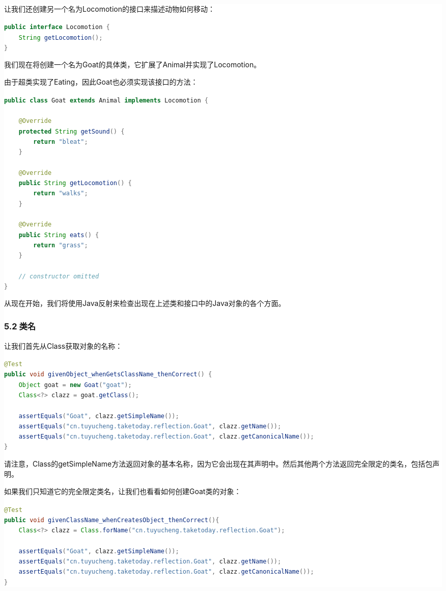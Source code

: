让我们还创建另一个名为Locomotion的接口来描述动物如何移动：

```java
public interface Locomotion {
    String getLocomotion();
}
```

我们现在将创建一个名为Goat的具体类，它扩展了Animal并实现了Locomotion。

由于超类实现了Eating，因此Goat也必须实现该接口的方法：

```java
public class Goat extends Animal implements Locomotion {

    @Override
    protected String getSound() {
        return "bleat";
    }

    @Override
    public String getLocomotion() {
        return "walks";
    }

    @Override
    public String eats() {
        return "grass";
    }

    // constructor omitted
}
```

从现在开始，我们将使用Java反射来检查出现在上述类和接口中的Java对象的各个方面。

### 5.2 类名

让我们首先从Class获取对象的名称：

```java
@Test
public void givenObject_whenGetsClassName_thenCorrect() {
    Object goat = new Goat("goat");
    Class<?> clazz = goat.getClass();

    assertEquals("Goat", clazz.getSimpleName());
    assertEquals("cn.tuyucheng.taketoday.reflection.Goat", clazz.getName());
    assertEquals("cn.tuyucheng.taketoday.reflection.Goat", clazz.getCanonicalName());
}
```

请注意，Class的getSimpleName方法返回对象的基本名称，因为它会出现在其声明中。然后其他两个方法返回完全限定的类名，包括包声明。

如果我们只知道它的完全限定类名，让我们也看看如何创建Goat类的对象：

```java
@Test
public void givenClassName_whenCreatesObject_thenCorrect(){
    Class<?> clazz = Class.forName("cn.tuyucheng.taketoday.reflection.Goat");

    assertEquals("Goat", clazz.getSimpleName());
    assertEquals("cn.tuyucheng.taketoday.reflection.Goat", clazz.getName());
    assertEquals("cn.tuyucheng.taketoday.reflection.Goat", clazz.getCanonicalName()); 
}
```
